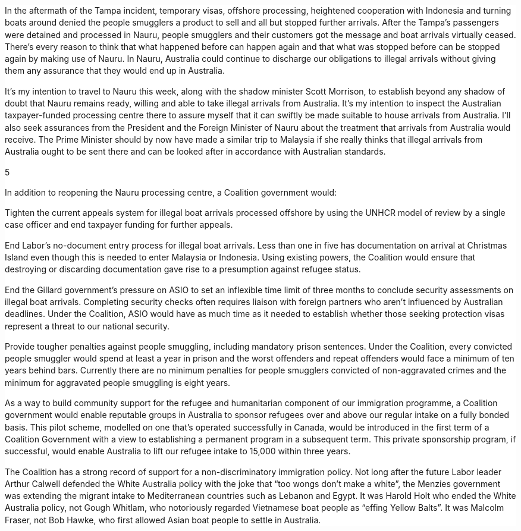  In the aftermath of the Tampa incident, temporary visas, offshore processing, heightened cooperation with  Indonesia and turning boats around denied the people smugglers a product to sell and all but stopped further  arrivals. After the Tampa’s passengers were detained and processed in Nauru, people smugglers and their  customers got the message and boat arrivals virtually ceased.  There’s every reason to think that what  happened before can happen again and that what was stopped before can be stopped again by making use of  Nauru. In Nauru, Australia could continue to discharge our obligations to illegal arrivals without giving  them any assurance that they would end up in Australia.   

 It’s my intention to travel to Nauru this week, along with the shadow minister Scott Morrison, to establish  beyond any shadow of doubt that Nauru remains ready, willing and able to take illegal arrivals from  Australia. It’s my intention to inspect the Australian taxpayer-funded processing centre there to assure  myself that it can swiftly be made suitable to house arrivals from Australia. I’ll also seek assurances from  the President and the Foreign Minister of Nauru about the treatment that arrivals from Australia would  receive. The Prime Minister should by now have made a similar trip to Malaysia if she really thinks that  illegal arrivals from Australia ought to be sent there and can be looked after in accordance with Australian  standards.   

 5 

 

 In addition to reopening the Nauru processing centre, a Coalition government would: 

  Tighten the current appeals system for illegal boat arrivals processed offshore by using the UNHCR  model of review by a single case officer and end taxpayer funding for further appeals.   

  End Labor’s no-document entry process for illegal boat arrivals. Less than one in five has  documentation on arrival at Christmas Island even though this is needed to enter Malaysia or  Indonesia. Using existing powers, the Coalition would ensure that destroying or discarding  documentation gave rise to a presumption against refugee status.    

  End the Gillard government’s pressure on ASIO to set an inflexible time limit of three months to  conclude security assessments on illegal boat arrivals. Completing security checks often requires  liaison with foreign partners who aren’t influenced by Australian deadlines. Under the Coalition,  ASIO would have as much time as it needed to establish whether those seeking protection visas  represent a threat to our national security.   

  Provide tougher penalties against people smuggling, including mandatory prison sentences. Under the  Coalition, every convicted people smuggler would spend at least a year in prison and the worst  offenders and repeat offenders would face a minimum of ten years behind bars.  Currently there are no  minimum penalties for people smugglers convicted of non-aggravated crimes and the minimum for  aggravated people smuggling is eight years.   

 

 As a way to build community support for the refugee and humanitarian component of our immigration  programme, a Coalition government would enable reputable groups in Australia to sponsor refugees over  and above our regular intake on a fully bonded basis.  This pilot scheme, modelled on one that’s operated  successfully in Canada, would be introduced in the first term of a Coalition Government with a view to  establishing a permanent program in a subsequent term. This private sponsorship program, if successful,  would enable Australia to lift our refugee intake to 15,000 within three years.    

 The Coalition has a strong record of support for a non-discriminatory immigration policy. Not long after the  future Labor leader Arthur Calwell defended the White Australia policy with the joke that “too wongs don’t  make a white”, the Menzies government was extending the migrant intake to Mediterranean countries such  as Lebanon and Egypt. It was Harold Holt who ended the White Australia policy, not Gough Whitlam, who  notoriously regarded Vietnamese boat people as “effing Yellow Balts”. It was Malcolm Fraser, not Bob  Hawke, who first allowed Asian boat people to settle in Australia.    
